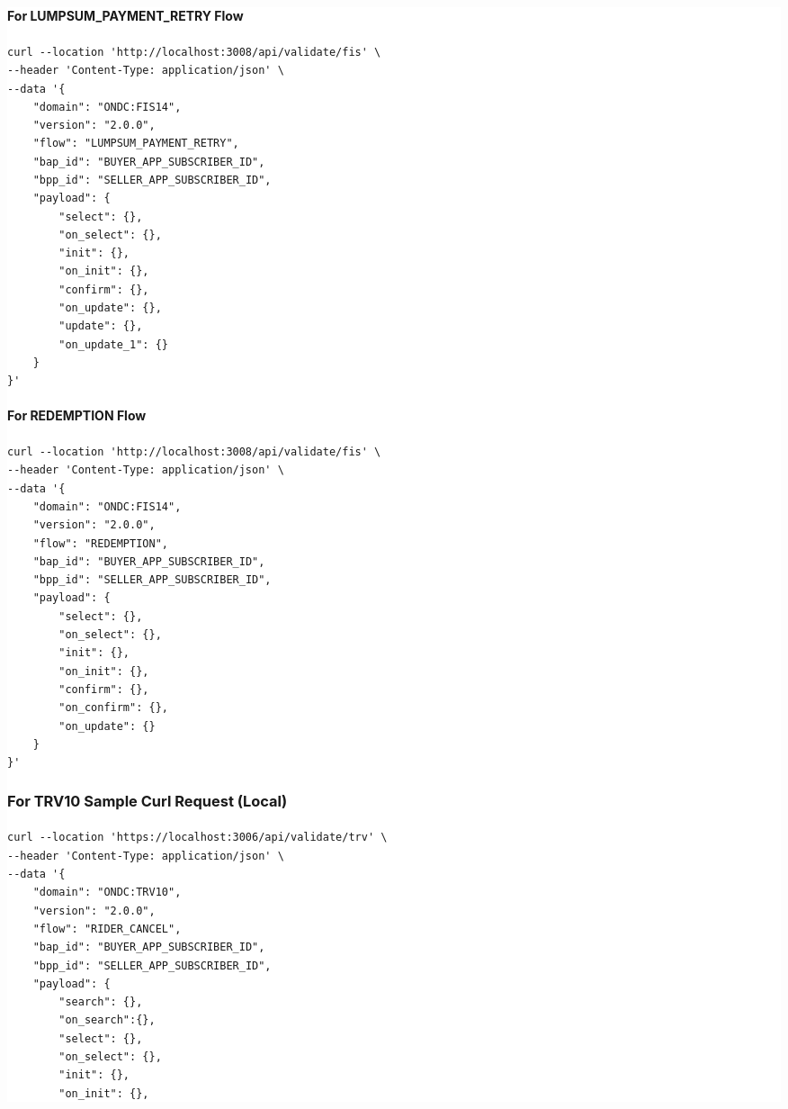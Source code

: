 #### For LUMPSUM_PAYMENT_RETRY Flow

```shell
curl --location 'http://localhost:3008/api/validate/fis' \
--header 'Content-Type: application/json' \
--data '{
    "domain": "ONDC:FIS14",
    "version": "2.0.0",
    "flow": "LUMPSUM_PAYMENT_RETRY",
    "bap_id": "BUYER_APP_SUBSCRIBER_ID",
    "bpp_id": "SELLER_APP_SUBSCRIBER_ID",
    "payload": {
        "select": {},
        "on_select": {},
        "init": {},
        "on_init": {},
        "confirm": {},
        "on_update": {},
        "update": {},
        "on_update_1": {}
    }
}'
```

#### For REDEMPTION Flow

```shell
curl --location 'http://localhost:3008/api/validate/fis' \
--header 'Content-Type: application/json' \
--data '{
    "domain": "ONDC:FIS14",
    "version": "2.0.0",
    "flow": "REDEMPTION",
    "bap_id": "BUYER_APP_SUBSCRIBER_ID",
    "bpp_id": "SELLER_APP_SUBSCRIBER_ID",
    "payload": {
        "select": {},
        "on_select": {},
        "init": {},
        "on_init": {},
        "confirm": {},
        "on_confirm": {},
        "on_update": {}
    }
}'
```

### For TRV10 Sample Curl Request (Local)

```shell
curl --location 'https://localhost:3006/api/validate/trv' \
--header 'Content-Type: application/json' \
--data '{
    "domain": "ONDC:TRV10",
    "version": "2.0.0",
    "flow": "RIDER_CANCEL",
    "bap_id": "BUYER_APP_SUBSCRIBER_ID",
    "bpp_id": "SELLER_APP_SUBSCRIBER_ID",
    "payload": {
        "search": {},
        "on_search":{},
        "select": {},
        "on_select": {},
        "init": {},
        "on_init": {},
```